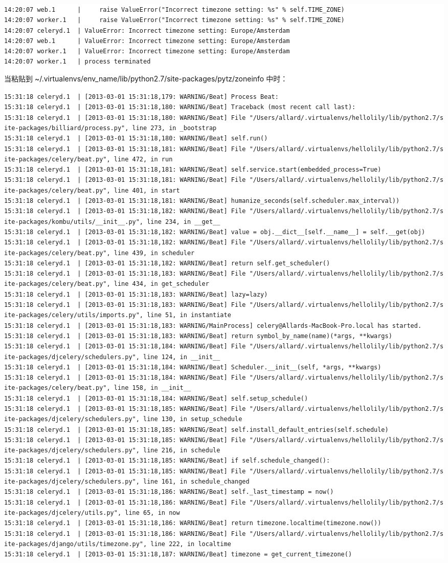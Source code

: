 ```
14:20:07 web.1      |     raise ValueError("Incorrect timezone setting: %s" % self.TIME_ZONE)
14:20:07 worker.1   |     raise ValueError("Incorrect timezone setting: %s" % self.TIME_ZONE)
14:20:07 celeryd.1  | ValueError: Incorrect timezone setting: Europe/Amsterdam
14:20:07 web.1      | ValueError: Incorrect timezone setting: Europe/Amsterdam
14:20:07 worker.1   | ValueError: Incorrect timezone setting: Europe/Amsterdam
14:20:07 worker.1   | process terminated 
```

当粘贴到 ~/.virtualenvs/env_name/lib/python2.7/site-packages/pytz/zoneinfo 中时：

```
15:31:18 celeryd.1  | [2013-03-01 15:31:18,179: WARNING/Beat] Process Beat:
15:31:18 celeryd.1  | [2013-03-01 15:31:18,180: WARNING/Beat] Traceback (most recent call last):
15:31:18 celeryd.1  | [2013-03-01 15:31:18,180: WARNING/Beat] File "/Users/allard/.virtualenvs/hellolily/lib/python2.7/site-packages/billiard/process.py", line 273, in _bootstrap
15:31:18 celeryd.1  | [2013-03-01 15:31:18,180: WARNING/Beat] self.run()
15:31:18 celeryd.1  | [2013-03-01 15:31:18,181: WARNING/Beat] File "/Users/allard/.virtualenvs/hellolily/lib/python2.7/site-packages/celery/beat.py", line 472, in run
15:31:18 celeryd.1  | [2013-03-01 15:31:18,181: WARNING/Beat] self.service.start(embedded_process=True)
15:31:18 celeryd.1  | [2013-03-01 15:31:18,181: WARNING/Beat] File "/Users/allard/.virtualenvs/hellolily/lib/python2.7/site-packages/celery/beat.py", line 401, in start
15:31:18 celeryd.1  | [2013-03-01 15:31:18,181: WARNING/Beat] humanize_seconds(self.scheduler.max_interval))
15:31:18 celeryd.1  | [2013-03-01 15:31:18,182: WARNING/Beat] File "/Users/allard/.virtualenvs/hellolily/lib/python2.7/site-packages/kombu/utils/__init__.py", line 234, in __get__
15:31:18 celeryd.1  | [2013-03-01 15:31:18,182: WARNING/Beat] value = obj.__dict__[self.__name__] = self.__get(obj)
15:31:18 celeryd.1  | [2013-03-01 15:31:18,182: WARNING/Beat] File "/Users/allard/.virtualenvs/hellolily/lib/python2.7/site-packages/celery/beat.py", line 439, in scheduler
15:31:18 celeryd.1  | [2013-03-01 15:31:18,182: WARNING/Beat] return self.get_scheduler()
15:31:18 celeryd.1  | [2013-03-01 15:31:18,183: WARNING/Beat] File "/Users/allard/.virtualenvs/hellolily/lib/python2.7/site-packages/celery/beat.py", line 434, in get_scheduler
15:31:18 celeryd.1  | [2013-03-01 15:31:18,183: WARNING/Beat] lazy=lazy)
15:31:18 celeryd.1  | [2013-03-01 15:31:18,183: WARNING/Beat] File "/Users/allard/.virtualenvs/hellolily/lib/python2.7/site-packages/celery/utils/imports.py", line 51, in instantiate
15:31:18 celeryd.1  | [2013-03-01 15:31:18,183: WARNING/MainProcess] celery@Allards-MacBook-Pro.local has started.
15:31:18 celeryd.1  | [2013-03-01 15:31:18,183: WARNING/Beat] return symbol_by_name(name)(*args, **kwargs)
15:31:18 celeryd.1  | [2013-03-01 15:31:18,184: WARNING/Beat] File "/Users/allard/.virtualenvs/hellolily/lib/python2.7/site-packages/djcelery/schedulers.py", line 124, in __init__
15:31:18 celeryd.1  | [2013-03-01 15:31:18,184: WARNING/Beat] Scheduler.__init__(self, *args, **kwargs)
15:31:18 celeryd.1  | [2013-03-01 15:31:18,184: WARNING/Beat] File "/Users/allard/.virtualenvs/hellolily/lib/python2.7/site-packages/celery/beat.py", line 158, in __init__
15:31:18 celeryd.1  | [2013-03-01 15:31:18,184: WARNING/Beat] self.setup_schedule()
15:31:18 celeryd.1  | [2013-03-01 15:31:18,185: WARNING/Beat] File "/Users/allard/.virtualenvs/hellolily/lib/python2.7/site-packages/djcelery/schedulers.py", line 130, in setup_schedule
15:31:18 celeryd.1  | [2013-03-01 15:31:18,185: WARNING/Beat] self.install_default_entries(self.schedule)
15:31:18 celeryd.1  | [2013-03-01 15:31:18,185: WARNING/Beat] File "/Users/allard/.virtualenvs/hellolily/lib/python2.7/site-packages/djcelery/schedulers.py", line 216, in schedule
15:31:18 celeryd.1  | [2013-03-01 15:31:18,185: WARNING/Beat] if self.schedule_changed():
15:31:18 celeryd.1  | [2013-03-01 15:31:18,185: WARNING/Beat] File "/Users/allard/.virtualenvs/hellolily/lib/python2.7/site-packages/djcelery/schedulers.py", line 161, in schedule_changed
15:31:18 celeryd.1  | [2013-03-01 15:31:18,186: WARNING/Beat] self._last_timestamp = now()
15:31:18 celeryd.1  | [2013-03-01 15:31:18,186: WARNING/Beat] File "/Users/allard/.virtualenvs/hellolily/lib/python2.7/site-packages/djcelery/utils.py", line 65, in now
15:31:18 celeryd.1  | [2013-03-01 15:31:18,186: WARNING/Beat] return timezone.localtime(timezone.now())
15:31:18 celeryd.1  | [2013-03-01 15:31:18,186: WARNING/Beat] File "/Users/allard/.virtualenvs/hellolily/lib/python2.7/site-packages/django/utils/timezone.py", line 222, in localtime
15:31:18 celeryd.1  | [2013-03-01 15:31:18,187: WARNING/Beat] timezone = get_current_timezone()
```